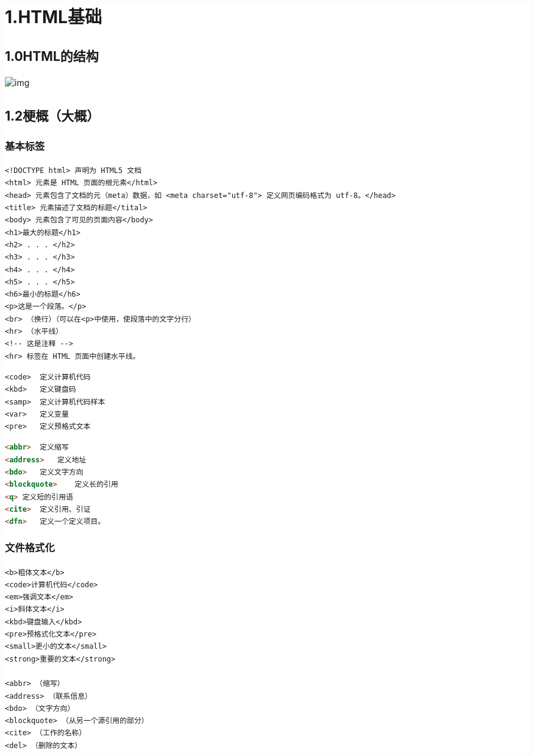 # 1.HTML基础

## 1.0HTML的结构

![img](https://www.runoob.com/wp-content/uploads/2013/06/02A7DD95-22B4-4FB9-B994-DDB5393F7F03.jpg)


## 1.2梗概（大概）
### 基本标签

```嘻嘻嘻
<!DOCTYPE html> 声明为 HTML5 文档
<html> 元素是 HTML 页面的根元素</html>
<head> 元素包含了文档的元（meta）数据，如 <meta charset="utf-8"> 定义网页编码格式为 utf-8。</head>
<title> 元素描述了文档的标题</tital>
<body> 元素包含了可见的页面内容</body>
<h1>最大的标题</h1>
<h2> . . . </h2>
<h3> . . . </h3>
<h4> . . . </h4>
<h5> . . . </h5>
<h6>最小的标题</h6>
<p>这是一个段落。</p>
<br> （换行）（可以在<p>中使用，使段落中的文字分行）
<hr> （水平线）
<!-- 这是注释 -->
<hr> 标签在 HTML 页面中创建水平线。
```
```计算机输入标签（？）
<code>	定义计算机代码
<kbd>	定义键盘码
<samp>	定义计算机代码样本
<var>	定义变量
<pre>	定义预格式文本
```
```HTML 引文, 引用, 及标签定义（？）
<abbr>	定义缩写
<address>	定义地址
<bdo>	定义文字方向
<blockquote>	定义长的引用
<q>	定义短的引用语
<cite>	定义引用、引证
<dfn>	定义一个定义项目。
```
### 文件格式化
```
<b>粗体文本</b>
<code>计算机代码</code>
<em>强调文本</em>
<i>斜体文本</i>
<kbd>键盘输入</kbd> 
<pre>预格式化文本</pre>
<small>更小的文本</small>
<strong>重要的文本</strong>
 
<abbr> （缩写）
<address> （联系信息）
<bdo> （文字方向）
<blockquote> （从另一个源引用的部分）
<cite> （工作的名称）
<del> （删除的文本）
```